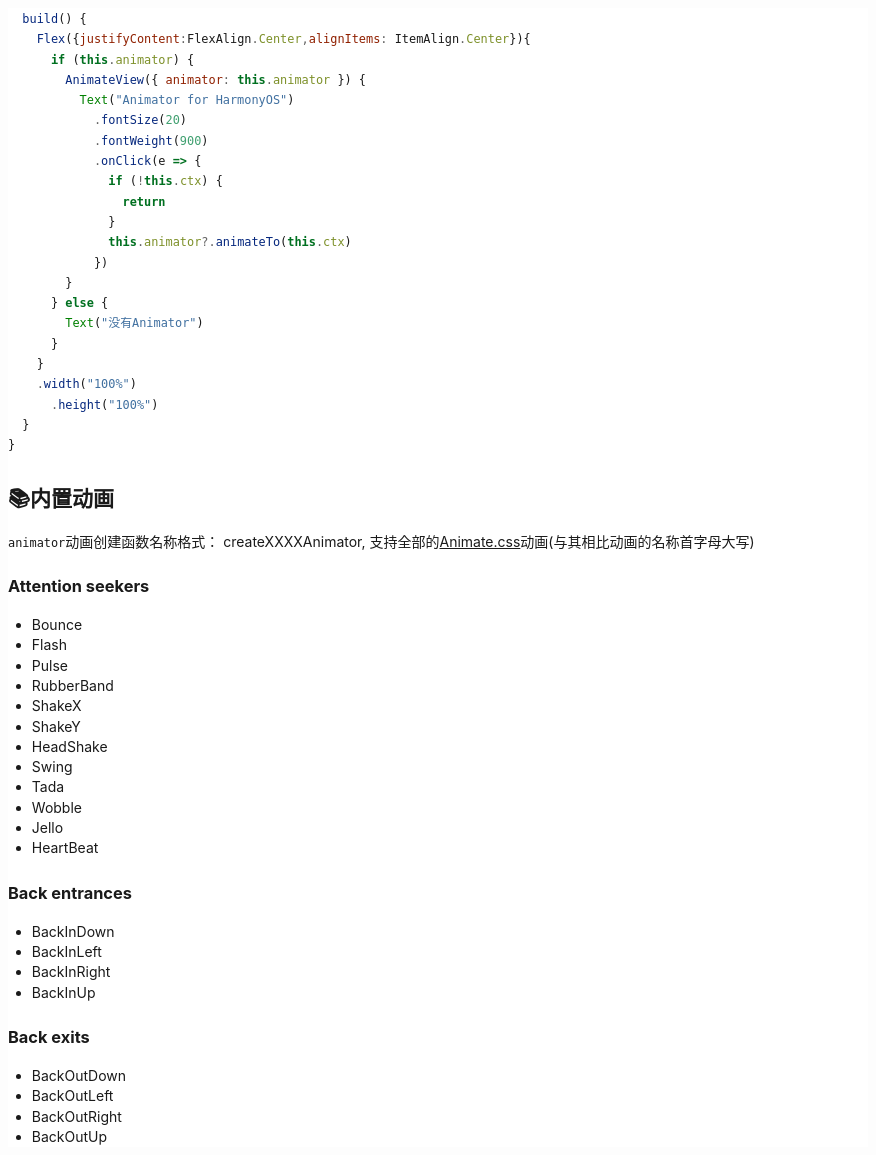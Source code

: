 ```javascript
  build() {
    Flex({justifyContent:FlexAlign.Center,alignItems: ItemAlign.Center}){
      if (this.animator) {
        AnimateView({ animator: this.animator }) {
          Text("Animator for HarmonyOS")
            .fontSize(20)
            .fontWeight(900)
            .onClick(e => {
              if (!this.ctx) {
                return
              }
              this.animator?.animateTo(this.ctx)
            })
        }
      } else {
        Text("没有Animator")
      }
    }
    .width("100%")
      .height("100%")
  }
}
```


## 📚内置动画
`animator`动画创建函数名称格式： createXXXXAnimator, 支持全部的[Animate.css](https://animate.style)动画(与其相比动画的名称首字母大写)

### Attention seekers
- Bounce 
- Flash
- Pulse
- RubberBand
- ShakeX
- ShakeY
- HeadShake
- Swing
- Tada
- Wobble
- Jello
- HeartBeat

### Back entrances
- BackInDown
- BackInLeft
- BackInRight
- BackInUp

### Back exits
- BackOutDown
- BackOutLeft
- BackOutRight
- BackOutUp
